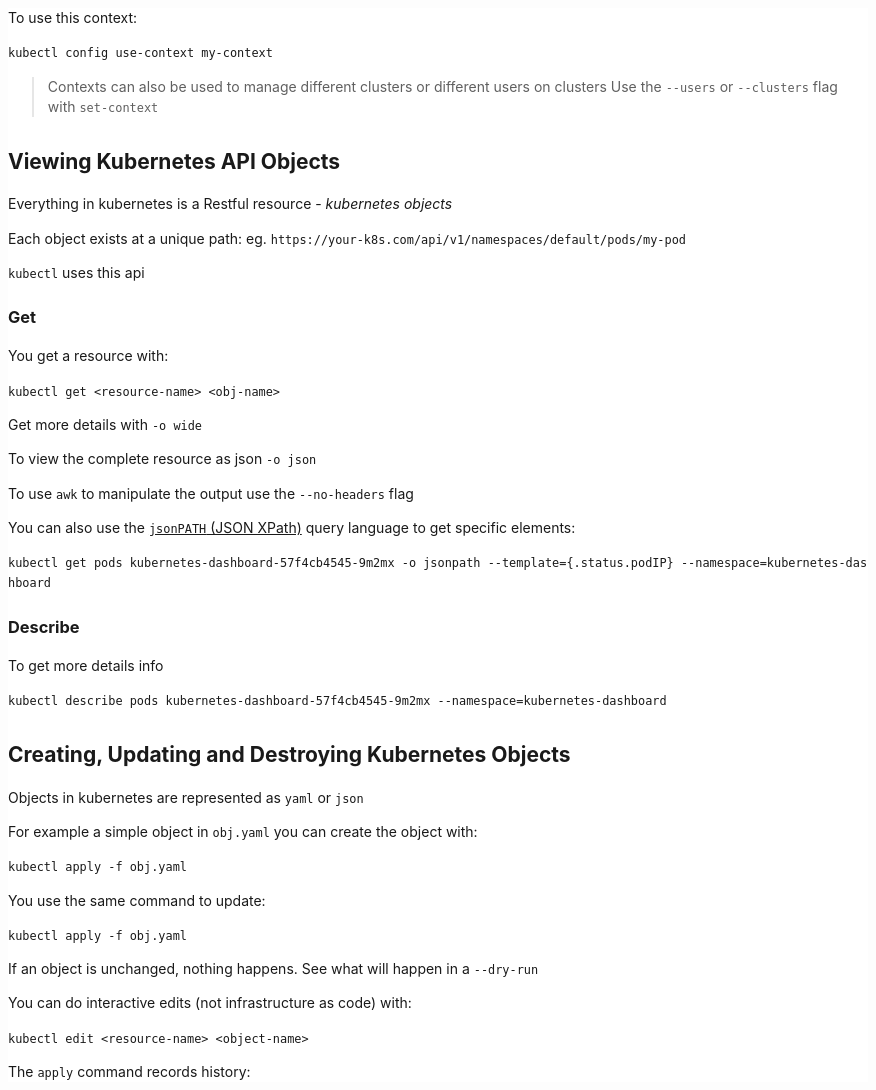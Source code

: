 To use this context:

    kubectl config use-context my-context

> Contexts can also be used to manage different clusters or different users on clusters Use the `--users` or `--clusters` flag with `set-context`

## Viewing Kubernetes API Objects

Everything in kubernetes is a Restful resource - _kubernetes objects_

Each object exists at a unique path: eg. `https://your-k8s.com/api/v1/namespaces/default/pods/my-pod`

`kubectl` uses this api

### Get

You get a resource with:

    kubectl get <resource-name> <obj-name>

Get more details with `-o wide`

To view the complete resource as json `-o json`

To use `awk` to manipulate the output use the `--no-headers` flag

You can also use the [`jsonPATH` (JSON XPath)](https://restfulapi.net/json-jsonpath/) query language to get specific elements:

    kubectl get pods kubernetes-dashboard-57f4cb4545-9m2mx -o jsonpath --template={.status.podIP} --namespace=kubernetes-dashboard

### Describe

To get more details info

    kubectl describe pods kubernetes-dashboard-57f4cb4545-9m2mx --namespace=kubernetes-dashboard

## Creating, Updating and Destroying Kubernetes Objects

Objects in kubernetes are represented as `yaml` or `json`

For example a simple object in `obj.yaml` you can create the object with:

    kubectl apply -f obj.yaml

You use the same command to update:

    kubectl apply -f obj.yaml

If an object is unchanged, nothing happens.
See what will happen in a `--dry-run`

You can do interactive edits (not infrastructure as code) with:

    kubectl edit <resource-name> <object-name>

The `apply` command records history:
